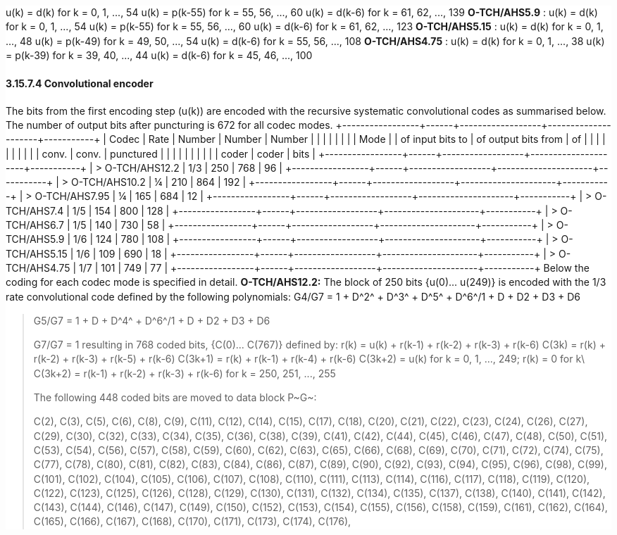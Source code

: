 u(k) = d(k) for k = 0, 1, ..., 54
u(k) = p(k-55) for k = 55, 56, ..., 60
u(k) = d(k-6) for k = 61, 62, ..., 139
**O-TCH/AHS5.9** :
u(k) = d(k) for k = 0, 1, ..., 54
u(k) = p(k-55) for k = 55, 56, ..., 60
u(k) = d(k-6) for k = 61, 62, ..., 123
**O-TCH/AHS5.15** :
u(k) = d(k) for k = 0, 1, ..., 48
u(k) = p(k-49) for k = 49, 50, ..., 54
u(k) = d(k-6) for k = 55, 56, ..., 108
**O-TCH/AHS4.75** :
u(k) = d(k) for k = 0, 1, ..., 38
u(k) = p(k-39) for k = 39, 40, ..., 44
u(k) = d(k-6) for k = 45, 46, ..., 100
#### 3.15.7.4 Convolutional encoder
The bits from the first encoding step (u(k)) are encoded with the recursive
systematic convolutional codes as summarised below. The number of output bits
after puncturing is 672 for all codec modes.
+-----------------+------+------------------+---------------------+-----------+ | Codec | Rate | Number | Number | Number | | | | | | | | Mode | | of input bits to | of output bits from | of | | | | | | | | | | conv. | conv. | punctured | | | | | | | | | | coder | coder | bits | +-----------------+------+------------------+---------------------+-----------+ | > O-TCH/AHS12.2 | 1/3 | 250 | 768 | 96 | +-----------------+------+------------------+---------------------+-----------+ | > O-TCH/AHS10.2 | ¼ | 210 | 864 | 192 | +-----------------+------+------------------+---------------------+-----------+ | > O-TCH/AHS7.95 | ¼ | 165 | 684 | 12 | +-----------------+------+------------------+---------------------+-----------+ | > O-TCH/AHS7.4 | 1/5 | 154 | 800 | 128 | +-----------------+------+------------------+---------------------+-----------+ | > O-TCH/AHS6.7 | 1/5 | 140 | 730 | 58 | +-----------------+------+------------------+---------------------+-----------+ | > O-TCH/AHS5.9 | 1/6 | 124 | 780 | 108 | +-----------------+------+------------------+---------------------+-----------+ | > O-TCH/AHS5.15 | 1/6 | 109 | 690 | 18 | +-----------------+------+------------------+---------------------+-----------+ | > O-TCH/AHS4.75 | 1/7 | 101 | 749 | 77 | +-----------------+------+------------------+---------------------+-----------+
Below the coding for each codec mode is specified in detail.
**O-TCH/AHS12.2:**
The block of 250 bits {u(0)... u(249)} is encoded with the 1/3 rate
convolutional code defined by the following polynomials:
G4/G7 = 1 + D^2^ + D^3^ + D^5^ + D^6^/1 + D + D2 + D3 + D6
> G5/G7 = 1 + D + D^4^ + D^6^/1 + D + D2 + D3 + D6
>
> G7/G7 = 1
resulting in 768 coded bits, {C(0)... C(767)} defined by:
r(k) = u(k) + r(k-1) + r(k-2) + r(k-3) + r(k-6)
C(3k) = r(k) + r(k-2) + r(k-3) + r(k-5) + r(k-6)
C(3k+1) = r(k) + r(k-1) + r(k-4) + r(k-6)
> C(3k+2) = u(k) for k = 0, 1, ..., 249; r(k) = 0 for k\ C(3k+2) = r(k-1) + r(k-2) + r(k-3) + r(k-6) for k = 250, 251, ..., 255
>
> The following 448 coded bits are moved to data block P~G~:
>
> C(2), C(3), C(5), C(6), C(8), C(9), C(11), C(12), C(14), C(15), C(17),
> C(18), C(20), C(21), C(22), C(23), C(24), C(26), C(27), C(29), C(30), C(32),
> C(33), C(34), C(35), C(36), C(38), C(39), C(41), C(42), C(44), C(45), C(46),
> C(47), C(48), C(50), C(51), C(53), C(54), C(56), C(57), C(58), C(59), C(60),
> C(62), C(63), C(65), C(66), C(68), C(69), C(70), C(71), C(72), C(74), C(75),
> C(77), C(78), C(80), C(81), C(82), C(83), C(84), C(86), C(87), C(89), C(90),
> C(92), C(93), C(94), C(95), C(96), C(98), C(99), C(101), C(102), C(104),
> C(105), C(106), C(107), C(108), C(110), C(111), C(113), C(114), C(116),
> C(117), C(118), C(119), C(120), C(122), C(123), C(125), C(126), C(128),
> C(129), C(130), C(131), C(132), C(134), C(135), C(137), C(138), C(140),
> C(141), C(142), C(143), C(144), C(146), C(147), C(149), C(150), C(152),
> C(153), C(154), C(155), C(156), C(158), C(159), C(161), C(162), C(164),
> C(165), C(166), C(167), C(168), C(170), C(171), C(173), C(174), C(176),